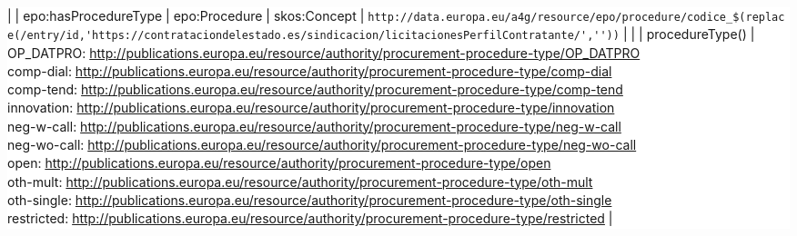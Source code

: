 |                                                                                                                   | epo:hasProcedureType                  | epo:Procedure                        | skos:Concept       | ``http://data.europa.eu/a4g/resource/epo/procedure/codice_$(replace(/entry/id,'https://contrataciondelestado.es/sindicacion/licitacionesPerfilContratante/',''))``                                                                                                                                            |                        |             | procedureType() | OP_DATPRO: <http://publications.europa.eu/resource/authority/procurement-procedure-type/OP_DATPRO> <br> comp-dial: <http://publications.europa.eu/resource/authority/procurement-procedure-type/comp-dial> <br> comp-tend: <http://publications.europa.eu/resource/authority/procurement-procedure-type/comp-tend> <br> innovation: <http://publications.europa.eu/resource/authority/procurement-procedure-type/innovation> <br> neg-w-call: <http://publications.europa.eu/resource/authority/procurement-procedure-type/neg-w-call> <br> neg-wo-call: <http://publications.europa.eu/resource/authority/procurement-procedure-type/neg-wo-call> <br> open: <http://publications.europa.eu/resource/authority/procurement-procedure-type/open> <br> oth-mult: <http://publications.europa.eu/resource/authority/procurement-procedure-type/oth-mult> <br> oth-single: <http://publications.europa.eu/resource/authority/procurement-procedure-type/oth-single> <br> restricted: <http://publications.europa.eu/resource/authority/procurement-procedure-type/restricted>                                                                                                                                                                                                                                                                                                                                                                                                                                                                                                                                                                                                                                                                                                                                                                                                                                                                                                                                                                                                                                                                                                                                                                                                                                                                                                                                                                                                                                                                                                                                                                                                                                                                                                                                                                                                                                                                                                                                                                                                                                                                                                                                                                                                                                                                                                                                                                                                                                                                                                                                                                                                                                                                                                                                                                                                                                      |